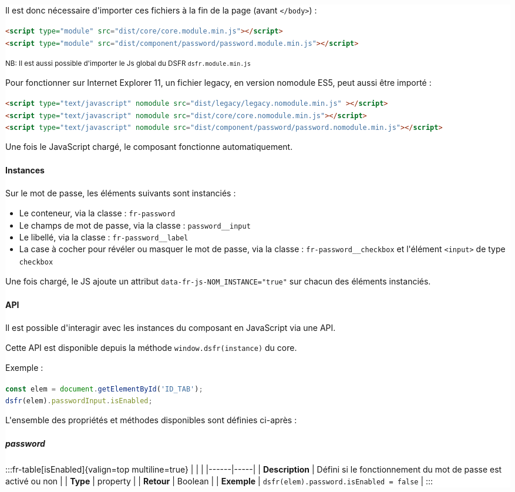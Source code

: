 Il est donc nécessaire d'importer ces fichiers à la fin de la page (avant `</body>`) :
```HTML
<script type="module" src="dist/core/core.module.min.js"></script>
<script type="module" src="dist/component/password/password.module.min.js"></script>
```
<small>NB: Il est aussi possible d'importer le Js global du DSFR `dsfr.module.min.js`</small>

Pour fonctionner sur Internet Explorer 11, un fichier legacy, en version nomodule ES5, peut aussi être importé :
```HTML
<script type="text/javascript" nomodule src="dist/legacy/legacy.nomodule.min.js" ></script>
<script type="text/javascript" nomodule src="dist/core/core.nomodule.min.js"></script>
<script type="text/javascript" nomodule src="dist/component/password/password.nomodule.min.js"></script>
```

Une fois le JavaScript chargé, le composant fonctionne automatiquement.

#### Instances

Sur le mot de passe, les éléments suivants sont instanciés :

- Le conteneur, via la classe : `fr-password`
- Le champs de mot de passe, via la classe : `password__input`
- Le libellé, via la classe : `fr-password__label`
- La case à cocher pour révéler ou masquer le mot de passe, via la classe : `fr-password__checkbox` et l'élément `<input>` de type `checkbox`

Une fois chargé, le JS ajoute un attribut `data-fr-js-NOM_INSTANCE="true"` sur chacun des éléments instanciés.

#### API

Il est possible d'interagir avec les instances du composant en JavaScript via une API.

Cette API est disponible depuis la méthode `window.dsfr(instance)` du core.

Exemple :
```js
const elem = document.getElementById('ID_TAB');
dsfr(elem).passwordInput.isEnabled;
```

L'ensemble des propriétés et méthodes disponibles sont définies ci-après :

##### password

:::fr-table[isEnabled]{valign=top multiline=true}
| | |
|------|-----|
| **Description** | Défini si le fonctionnement du mot de passe est activé ou non |
| **Type** | property |
| **Retour** | Boolean |
| **Exemple** | `dsfr(elem).password.isEnabled = false` |
:::
